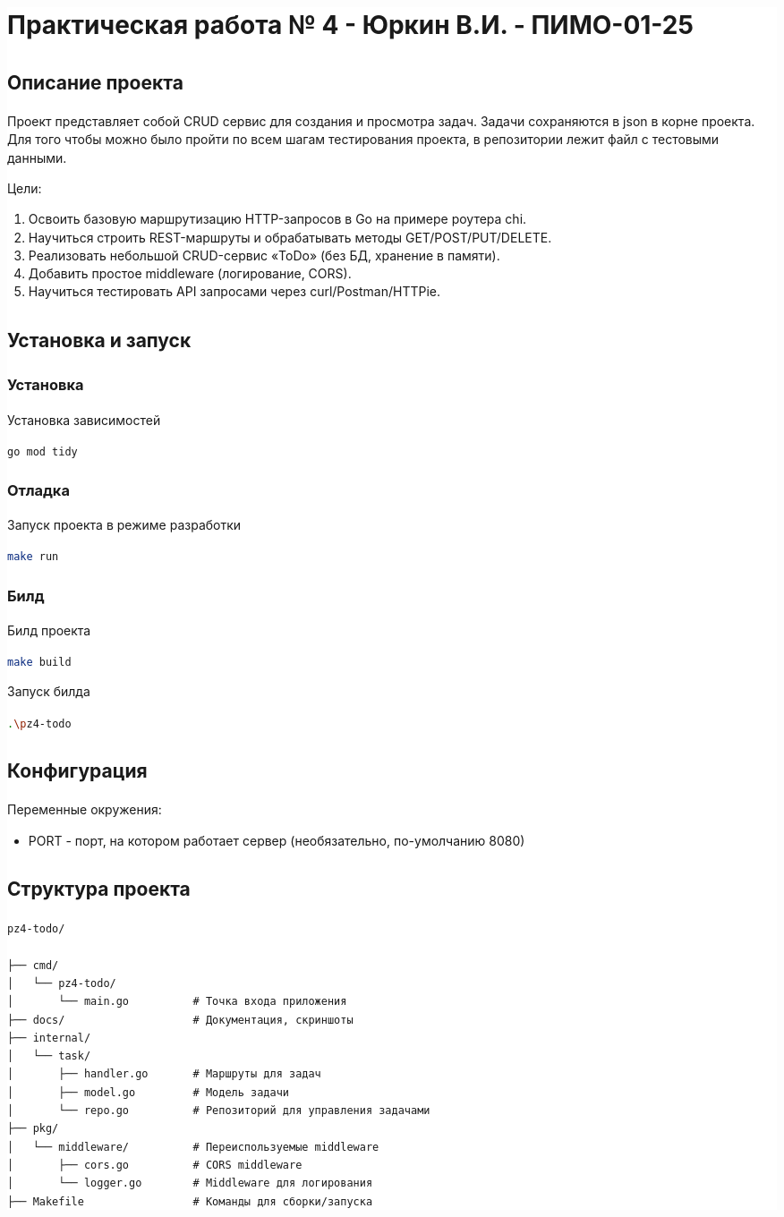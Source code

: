 # Практическая работа № 4 - Юркин В.И. - ПИМО-01-25

## Описание проекта
Проект представляет собой CRUD сервис для создания и просмотра задач.
Задачи сохраняются в json в корне проекта. Для того чтобы можно было пройти по всем шагам тестирования проекта, в репозитории лежит файл с тестовыми данными.

Цели:
1.	Освоить базовую маршрутизацию HTTP-запросов в Go на примере роутера chi.
2.	Научиться строить REST-маршруты и обрабатывать методы GET/POST/PUT/DELETE.
3.	Реализовать небольшой CRUD-сервис «ToDo» (без БД, хранение в памяти).
4.	Добавить простое middleware (логирование, CORS).
5.	Научиться тестировать API запросами через curl/Postman/HTTPie.

## Установка и запуск

### Установка
Установка зависимостей
```bash
go mod tidy
```

### Отладка
Запуск проекта в режиме разработки
```bash
make run
```

### Билд
Билд проекта
```bash
make build
```
Запуск билда
```bash
.\pz4-todo
```

## Конфигурация
Переменные окружения:
- PORT - порт, на котором работает сервер (необязательно, по-умолчанию 8080)


## Структура проекта

```
pz4-todo/

├── cmd/
│   └── pz4-todo/
│       └── main.go          # Точка входа приложения
├── docs/                    # Документация, скриншоты
├── internal/
│   └── task/
│       ├── handler.go       # Маршруты для задач
│       ├── model.go         # Модель задачи
│       └── repo.go          # Репозиторий для управления задачами
├── pkg/
│   └── middleware/          # Переиспользуемые middleware
│       ├── cors.go          # CORS middleware
│       └── logger.go        # Middleware для логирования
├── Makefile                 # Команды для сборки/запуска
```
